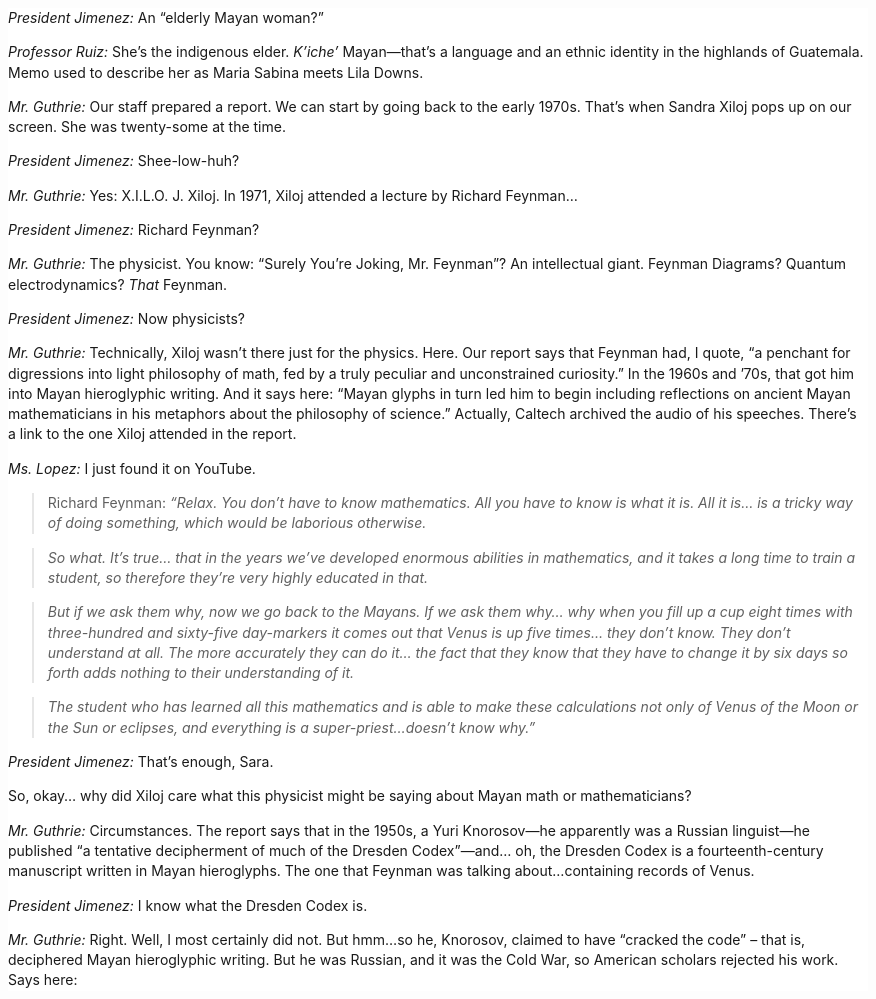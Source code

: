 _President Jimenez:_ An “elderly Mayan woman?” 

_Professor Ruiz:_ She’s the indigenous elder. _K’iche’_ Mayan—that’s a language and an ethnic identity in the highlands of Guatemala. Memo used to describe her as Maria Sabina meets Lila Downs.

_Mr. Guthrie:_ Our staff prepared a report. We can start by going back to the early 1970s. That’s when Sandra Xiloj pops up on our screen. She was twenty-some at the time.

_President Jimenez:_ Shee-low-huh?

_Mr. Guthrie:_ Yes: X.I.L.O. J. Xiloj. In 1971, Xiloj attended a lecture by Richard Feynman…

_President Jimenez:_ Richard Feynman?

_Mr. Guthrie:_ The physicist.  You know: “Surely You’re Joking, Mr. Feynman”? An intellectual giant.  Feynman Diagrams? Quantum electrodynamics? _That_ Feynman. 

_President Jimenez:_ Now physicists?

_Mr. Guthrie:_ Technically, Xiloj wasn’t there just for the physics. Here. Our report says that Feynman had, I quote, “a penchant for digressions into light philosophy of math, fed by a truly peculiar and unconstrained curiosity.” In the 1960s and ’70s, that got him into Mayan hieroglyphic writing. And it says here: “Mayan glyphs in turn led him to begin including reflections on ancient Mayan mathematicians in his metaphors about the philosophy of science.” Actually, Caltech archived the audio of his speeches. There’s a link to the one Xiloj attended in the report.

_Ms. Lopez:_ I just found it on YouTube.


> Richard Feynman: _“Relax. You don’t have to know mathematics. All you have to know is what it is. All it is… is a tricky way of doing something, which would be laborious otherwise._


> _So what. It’s true… that in the years we’ve developed enormous abilities in mathematics, and it takes a long time to train a student, so therefore they’re very highly educated in that._


> _But if we ask them why, now we go back to the Mayans.  If we ask them why… why when you fill up a cup eight times with three-hundred and sixty-five day-markers it comes out that Venus is up five times… they don’t know.  They don’t understand at all. The more accurately they can do it… the fact that they know that they have to change it by six days so forth adds nothing to their understanding of it._


> _The student who has learned all this mathematics and is able to make these calculations not only of Venus of the Moon or the Sun or eclipses, and everything is a super-priest…doesn’t know why.”_

_President Jimenez:_ That’s enough, Sara. 

So, okay… why did Xiloj care what this physicist might be saying about Mayan math or mathematicians?

_Mr. Guthrie:_ Circumstances. The report says that in the 1950s, a Yuri Knorosov—he apparently was a Russian linguist—he published “a tentative decipherment of much of the Dresden Codex”—and… oh, the Dresden Codex is a fourteenth-century manuscript written in Mayan hieroglyphs. The one that Feynman was talking about…containing records of Venus.

_President Jimenez:_ I know what the Dresden Codex is.

_Mr. Guthrie:_ Right. Well, I most certainly did not. But hmm…so he, Knorosov, claimed to have “cracked the code” – that is, deciphered Mayan hieroglyphic writing. But he was Russian, and it was the Cold War, so American scholars rejected his work. Says here:
